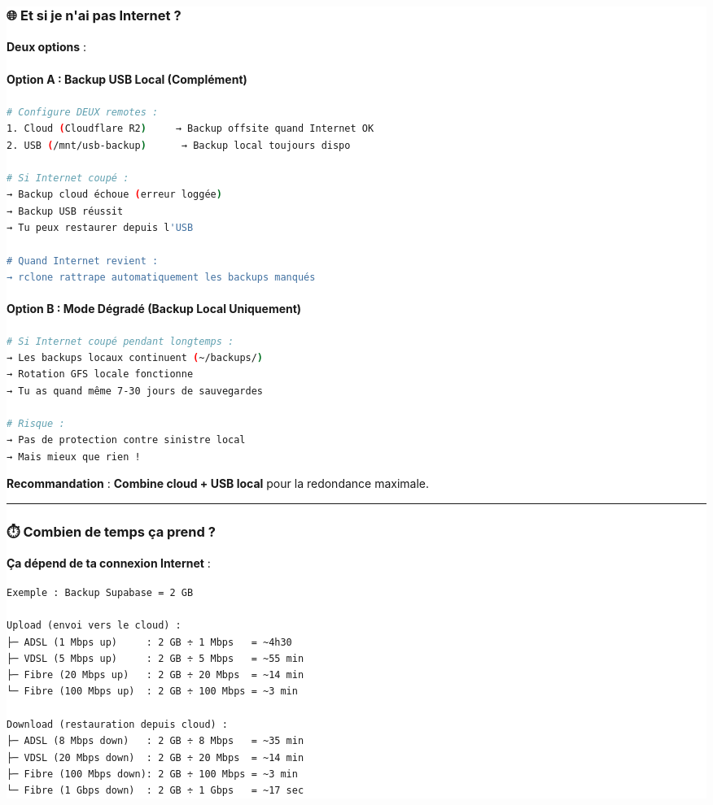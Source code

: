 ### 🌐 Et si je n'ai pas Internet ?

**Deux options** :

#### Option A : Backup USB Local (Complément)

```bash
# Configure DEUX remotes :
1. Cloud (Cloudflare R2)     → Backup offsite quand Internet OK
2. USB (/mnt/usb-backup)      → Backup local toujours dispo

# Si Internet coupé :
→ Backup cloud échoue (erreur loggée)
→ Backup USB réussit
→ Tu peux restaurer depuis l'USB

# Quand Internet revient :
→ rclone rattrape automatiquement les backups manqués
```

#### Option B : Mode Dégradé (Backup Local Uniquement)

```bash
# Si Internet coupé pendant longtemps :
→ Les backups locaux continuent (~/backups/)
→ Rotation GFS locale fonctionne
→ Tu as quand même 7-30 jours de sauvegardes

# Risque :
→ Pas de protection contre sinistre local
→ Mais mieux que rien !
```

**Recommandation** : **Combine cloud + USB local** pour la redondance maximale.

---

### ⏱️ Combien de temps ça prend ?

**Ça dépend de ta connexion Internet** :

```
Exemple : Backup Supabase = 2 GB

Upload (envoi vers le cloud) :
├─ ADSL (1 Mbps up)     : 2 GB ÷ 1 Mbps   = ~4h30
├─ VDSL (5 Mbps up)     : 2 GB ÷ 5 Mbps   = ~55 min
├─ Fibre (20 Mbps up)   : 2 GB ÷ 20 Mbps  = ~14 min
└─ Fibre (100 Mbps up)  : 2 GB ÷ 100 Mbps = ~3 min

Download (restauration depuis cloud) :
├─ ADSL (8 Mbps down)   : 2 GB ÷ 8 Mbps   = ~35 min
├─ VDSL (20 Mbps down)  : 2 GB ÷ 20 Mbps  = ~14 min
├─ Fibre (100 Mbps down): 2 GB ÷ 100 Mbps = ~3 min
└─ Fibre (1 Gbps down)  : 2 GB ÷ 1 Gbps   = ~17 sec
```
